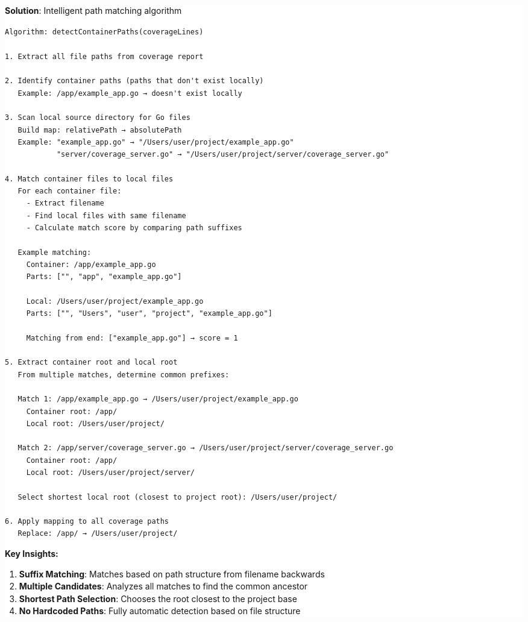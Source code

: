 **Solution**: Intelligent path matching algorithm

```
Algorithm: detectContainerPaths(coverageLines)

1. Extract all file paths from coverage report
   
2. Identify container paths (paths that don't exist locally)
   Example: /app/example_app.go → doesn't exist locally
   
3. Scan local source directory for Go files
   Build map: relativePath → absolutePath
   Example: "example_app.go" → "/Users/user/project/example_app.go"
            "server/coverage_server.go" → "/Users/user/project/server/coverage_server.go"
   
4. Match container files to local files
   For each container file:
     - Extract filename
     - Find local files with same filename
     - Calculate match score by comparing path suffixes
     
   Example matching:
     Container: /app/example_app.go
     Parts: ["", "app", "example_app.go"]
     
     Local: /Users/user/project/example_app.go
     Parts: ["", "Users", "user", "project", "example_app.go"]
     
     Matching from end: ["example_app.go"] → score = 1
     
5. Extract container root and local root
   From multiple matches, determine common prefixes:
   
   Match 1: /app/example_app.go → /Users/user/project/example_app.go
     Container root: /app/
     Local root: /Users/user/project/
     
   Match 2: /app/server/coverage_server.go → /Users/user/project/server/coverage_server.go
     Container root: /app/
     Local root: /Users/user/project/server/
     
   Select shortest local root (closest to project root): /Users/user/project/
   
6. Apply mapping to all coverage paths
   Replace: /app/ → /Users/user/project/
```

**Key Insights:**

1. **Suffix Matching**: Matches based on path structure from filename backwards
2. **Multiple Candidates**: Analyzes all matches to find the common ancestor
3. **Shortest Path Selection**: Chooses the root closest to the project base
4. **No Hardcoded Paths**: Fully automatic detection based on file structure
